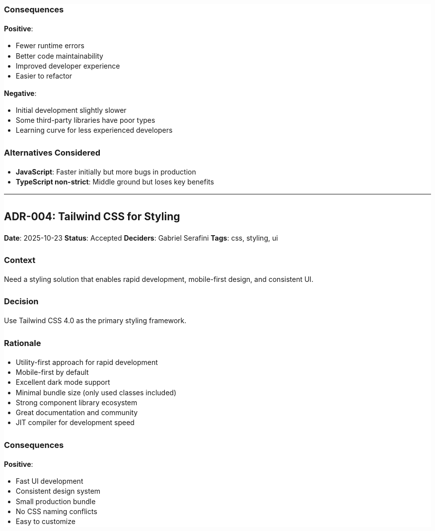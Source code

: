 ### Consequences

**Positive**:

- Fewer runtime errors
- Better code maintainability
- Improved developer experience
- Easier to refactor

**Negative**:

- Initial development slightly slower
- Some third-party libraries have poor types
- Learning curve for less experienced developers

### Alternatives Considered

- **JavaScript**: Faster initially but more bugs in production
- **TypeScript non-strict**: Middle ground but loses key benefits

---

## ADR-004: Tailwind CSS for Styling

**Date**: 2025-10-23
**Status**: Accepted
**Deciders**: Gabriel Serafini
**Tags**: css, styling, ui

### Context

Need a styling solution that enables rapid development, mobile-first design, and consistent UI.

### Decision

Use Tailwind CSS 4.0 as the primary styling framework.

### Rationale

- Utility-first approach for rapid development
- Mobile-first by default
- Excellent dark mode support
- Minimal bundle size (only used classes included)
- Strong component library ecosystem
- Great documentation and community
- JIT compiler for development speed

### Consequences

**Positive**:

- Fast UI development
- Consistent design system
- Small production bundle
- No CSS naming conflicts
- Easy to customize
